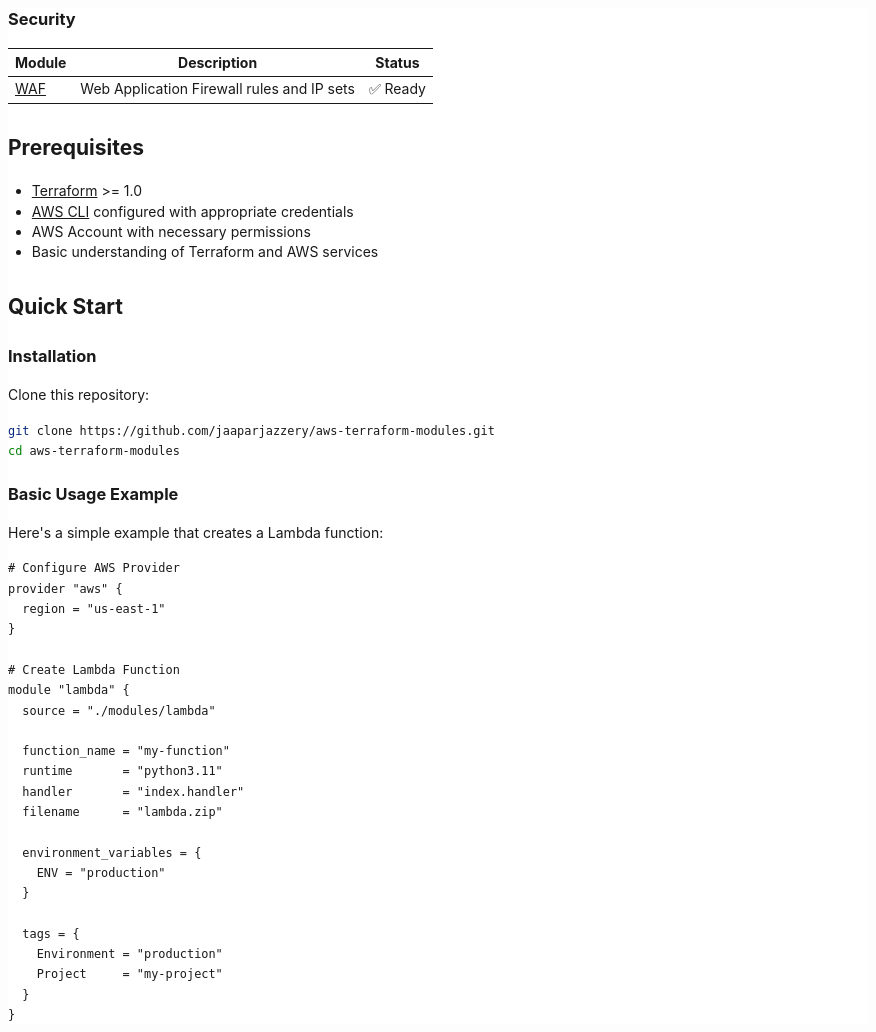 ### Security

| Module | Description | Status |
|--------|-------------|--------|
| [WAF](#waf-module) | Web Application Firewall rules and IP sets | ✅ Ready |

## Prerequisites

- [Terraform](https://www.terraform.io/downloads.html) >= 1.0
- [AWS CLI](https://aws.amazon.com/cli/) configured with appropriate credentials
- AWS Account with necessary permissions
- Basic understanding of Terraform and AWS services

## Quick Start

### Installation

Clone this repository:

```bash
git clone https://github.com/jaaparjazzery/aws-terraform-modules.git
cd aws-terraform-modules
```

### Basic Usage Example

Here's a simple example that creates a Lambda function:

```hcl
# Configure AWS Provider
provider "aws" {
  region = "us-east-1"
}

# Create Lambda Function
module "lambda" {
  source = "./modules/lambda"

  function_name = "my-function"
  runtime       = "python3.11"
  handler       = "index.handler"
  filename      = "lambda.zip"

  environment_variables = {
    ENV = "production"
  }

  tags = {
    Environment = "production"
    Project     = "my-project"
  }
}
```
